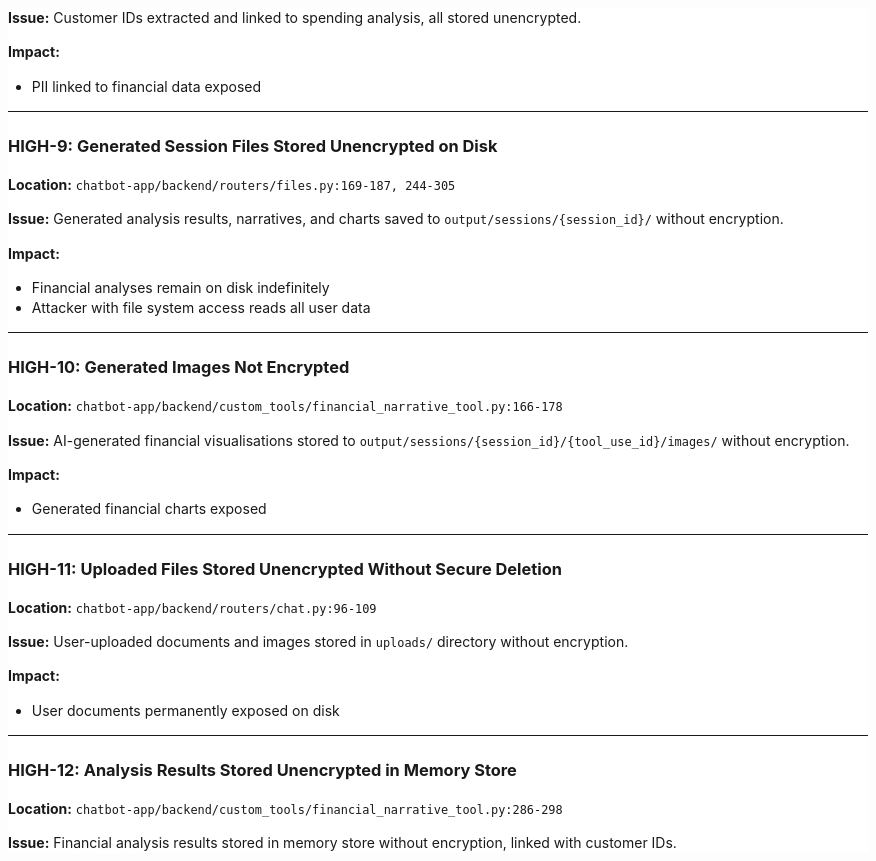 **Issue:**
Customer IDs extracted and linked to spending analysis, all stored unencrypted.

**Impact:**
- PII linked to financial data exposed

---

### HIGH-9: Generated Session Files Stored Unencrypted on Disk

**Location:** `chatbot-app/backend/routers/files.py:169-187, 244-305`

**Issue:**
Generated analysis results, narratives, and charts saved to `output/sessions/{session_id}/` without encryption.

**Impact:**
- Financial analyses remain on disk indefinitely
- Attacker with file system access reads all user data

---

### HIGH-10: Generated Images Not Encrypted

**Location:** `chatbot-app/backend/custom_tools/financial_narrative_tool.py:166-178`

**Issue:**
AI-generated financial visualisations stored to `output/sessions/{session_id}/{tool_use_id}/images/` without encryption.

**Impact:**
- Generated financial charts exposed

---

### HIGH-11: Uploaded Files Stored Unencrypted Without Secure Deletion

**Location:** `chatbot-app/backend/routers/chat.py:96-109`

**Issue:**
User-uploaded documents and images stored in `uploads/` directory without encryption.

**Impact:**
- User documents permanently exposed on disk

---

### HIGH-12: Analysis Results Stored Unencrypted in Memory Store

**Location:** `chatbot-app/backend/custom_tools/financial_narrative_tool.py:286-298`

**Issue:**
Financial analysis results stored in memory store without encryption, linked with customer IDs.

